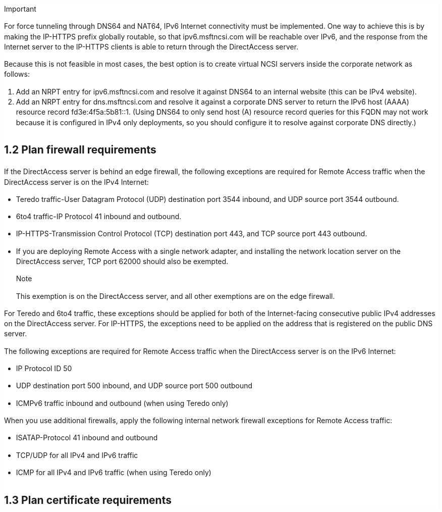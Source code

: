 > [!IMPORTANT]
> For force tunneling through DNS64 and NAT64, IPv6 Internet connectivity must be implemented. One way to achieve this is by making the IP-HTTPS prefix globally routable, so that ipv6.msftncsi.com will be reachable over IPv6, and the response from the Internet server to the IP-HTTPS clients is able to return through the DirectAccess server.
>
> Because this is not feasible in most cases, the best option is to create virtual NCSI servers inside the corporate network as follows:
>
> 1. Add an NRPT entry for ipv6.msftncsi.com and resolve it against DNS64 to an internal website (this can be IPv4 website).
> 2. Add an NRPT entry for dns.msftncsi.com and resolve it against a corporate DNS server to return the IPv6 host (AAAA) resource record fd3e:4f5a:5b81::1. (Using DNS64 to only send host (A) resource record queries for this FQDN may not work because it is configured in IPv4 only deployments, so you should configure it to resolve against corporate DNS directly.)

## 1.2 Plan firewall requirements

If the DirectAccess server is behind an edge firewall, the following exceptions are required for Remote Access traffic when the DirectAccess server is on the IPv4 Internet:

- Teredo traffic-User Datagram Protocol (UDP) destination port 3544 inbound, and UDP source port 3544 outbound.

- 6to4 traffic-IP Protocol 41 inbound and outbound.

- IP-HTTPS-Transmission Control Protocol (TCP) destination port 443, and TCP source port 443 outbound.

- If you are deploying Remote Access with a single network adapter, and installing the network location server on the DirectAccess server, TCP port 62000 should also be exempted.

    > [!NOTE]
    > This exemption is on the DirectAccess server, and all other exemptions are on the edge firewall.

For Teredo and 6to4 traffic, these exceptions should be applied for both of the Internet-facing consecutive public IPv4 addresses on the DirectAccess server. For IP-HTTPS, the exceptions need to be applied on the address that is registered on the public DNS server.

The following exceptions are required for Remote Access traffic when the DirectAccess server is on the IPv6 Internet:

- IP Protocol ID 50

- UDP destination port 500 inbound, and UDP source port 500 outbound

- ICMPv6 traffic inbound and outbound (when using Teredo only)

When you use additional firewalls, apply the following internal network firewall exceptions for Remote Access traffic:

- ISATAP-Protocol 41 inbound and outbound

- TCP/UDP for all IPv4 and IPv6 traffic

- ICMP for all IPv4 and IPv6 traffic (when using Teredo only)

## 1.3 Plan certificate requirements
